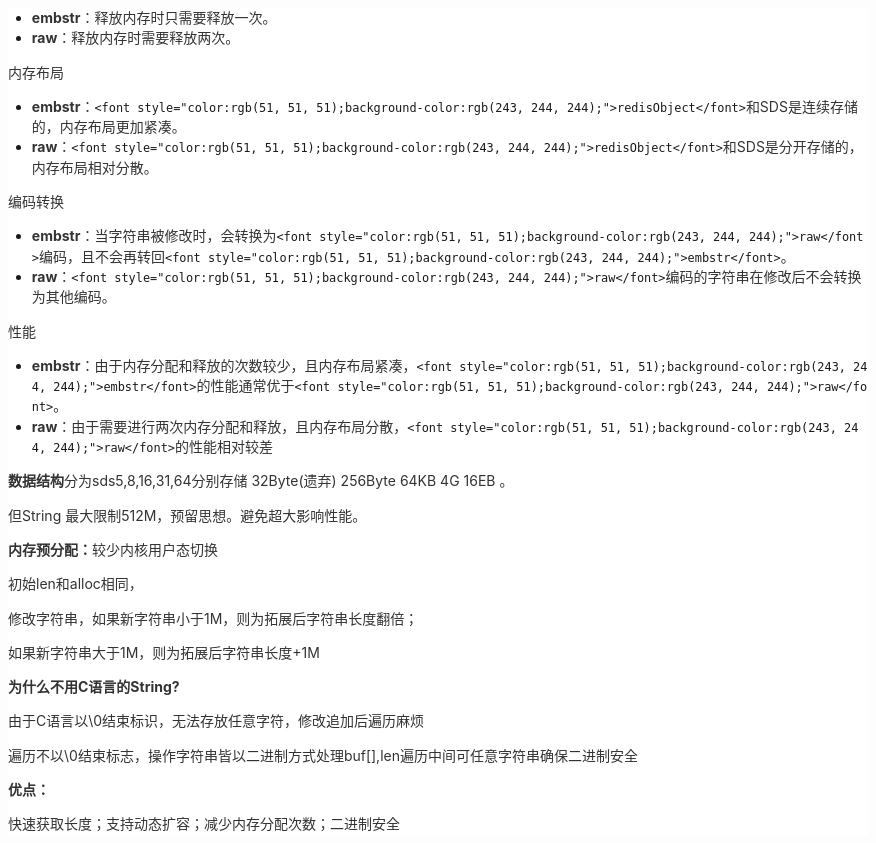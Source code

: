 + **<font style="color:rgb(51, 51, 51);">embstr</font>**<font style="color:rgb(51, 51, 51);">：释放内存时只需要释放一次。</font>
+ **<font style="color:rgb(51, 51, 51);">raw</font>**<font style="color:rgb(51, 51, 51);">：释放内存时需要释放两次。</font>

<font style="color:rgb(51, 51, 51);">内存布局</font>

+ **<font style="color:rgb(51, 51, 51);">embstr</font>**<font style="color:rgb(51, 51, 51);">：</font>`<font style="color:rgb(51, 51, 51);background-color:rgb(243, 244, 244);">redisObject</font>`<font style="color:rgb(51, 51, 51);">和SDS是连续存储的，内存布局更加紧凑。</font>
+ **<font style="color:rgb(51, 51, 51);">raw</font>**<font style="color:rgb(51, 51, 51);">：</font>`<font style="color:rgb(51, 51, 51);background-color:rgb(243, 244, 244);">redisObject</font>`<font style="color:rgb(51, 51, 51);">和SDS是分开存储的，内存布局相对分散。</font>

<font style="color:rgb(51, 51, 51);">编码转换</font>

+ **<font style="color:rgb(51, 51, 51);">embstr</font>**<font style="color:rgb(51, 51, 51);">：当字符串被修改时，会转换为</font>`<font style="color:rgb(51, 51, 51);background-color:rgb(243, 244, 244);">raw</font>`<font style="color:rgb(51, 51, 51);">编码，且不会再转回</font>`<font style="color:rgb(51, 51, 51);background-color:rgb(243, 244, 244);">embstr</font>`<font style="color:rgb(51, 51, 51);">。</font>
+ **<font style="color:rgb(51, 51, 51);">raw</font>**<font style="color:rgb(51, 51, 51);">：</font>`<font style="color:rgb(51, 51, 51);background-color:rgb(243, 244, 244);">raw</font>`<font style="color:rgb(51, 51, 51);">编码的字符串在修改后不会转换为其他编码。</font>

<font style="color:rgb(51, 51, 51);">性能</font>

+ **<font style="color:rgb(51, 51, 51);">embstr</font>**<font style="color:rgb(51, 51, 51);">：由于内存分配和释放的次数较少，且内存布局紧凑，</font>`<font style="color:rgb(51, 51, 51);background-color:rgb(243, 244, 244);">embstr</font>`<font style="color:rgb(51, 51, 51);">的性能通常优于</font>`<font style="color:rgb(51, 51, 51);background-color:rgb(243, 244, 244);">raw</font>`<font style="color:rgb(51, 51, 51);">。</font>
+ **<font style="color:rgb(51, 51, 51);">raw</font>**<font style="color:rgb(51, 51, 51);">：由于需要进行两次内存分配和释放，且内存布局分散，</font>`<font style="color:rgb(51, 51, 51);background-color:rgb(243, 244, 244);">raw</font>`<font style="color:rgb(51, 51, 51);">的性能相对较差</font>

**<font style="color:rgb(51, 51, 51);">数据结构</font>**<font style="color:rgb(51, 51, 51);">分为sds5,8,16,31,64分别存储 32Byte(遗弃) 256Byte 64KB 4G 16EB 。</font>

<font style="color:rgb(51, 51, 51);">但String 最大限制512M，预留思想。避免超大影响性能。</font>

**<font style="color:rgb(51, 51, 51);">内存预分配：</font>**<font style="color:rgb(51, 51, 51);">较少内核用户态切换</font>

<font style="color:rgb(51, 51, 51);">	</font><font style="color:rgb(51, 51, 51);">初始len和alloc相同，</font>

<font style="color:rgb(51, 51, 51);">修改字符串，如果新字符串小于1M，则为拓展后字符串长度翻倍；</font>

<font style="color:rgb(51, 51, 51);">如果新字符串大于1M，则为拓展后字符串长度+1M</font>

**<font style="color:rgb(51, 51, 51);">为什么不用C语言的String?</font>**

<font style="color:rgb(51, 51, 51);">	</font><font style="color:rgb(51, 51, 51);">由于C语言以\0结束标识，无法存放任意字符，修改追加后遍历麻烦</font>

<font style="color:rgb(51, 51, 51);">遍历不以\0结束标志，操作字符串皆以二进制方式处理buf[],len遍历中间可任意字符串确保二进制安全</font>

**<font style="color:rgb(51, 51, 51);">优点：</font>**

<font style="color:rgb(51, 51, 51);">		</font><font style="color:rgb(51, 51, 51);">快速获取长度；支持动态扩容；减少内存分配次数；二进制安全</font>
